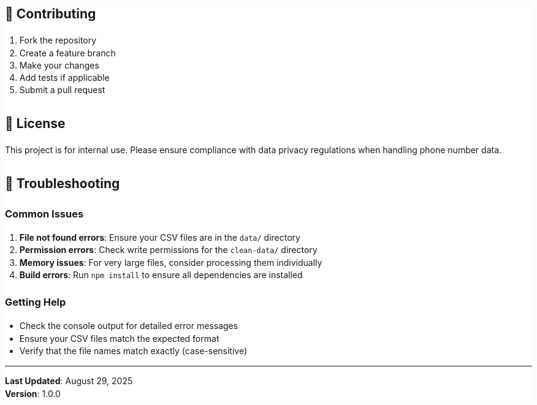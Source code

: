 
## 🤝 Contributing

1. Fork the repository
2. Create a feature branch
3. Make your changes
4. Add tests if applicable
5. Submit a pull request

## 📄 License

This project is for internal use. Please ensure compliance with data privacy regulations when handling phone number data.

## 🐛 Troubleshooting

### Common Issues

1. **File not found errors**: Ensure your CSV files are in the `data/` directory
2. **Permission errors**: Check write permissions for the `clean-data/` directory
3. **Memory issues**: For very large files, consider processing them individually
4. **Build errors**: Run `npm install` to ensure all dependencies are installed

### Getting Help

- Check the console output for detailed error messages
- Ensure your CSV files match the expected format
- Verify that the file names match exactly (case-sensitive)

---

**Last Updated**: August 29, 2025  
**Version**: 1.0.0

